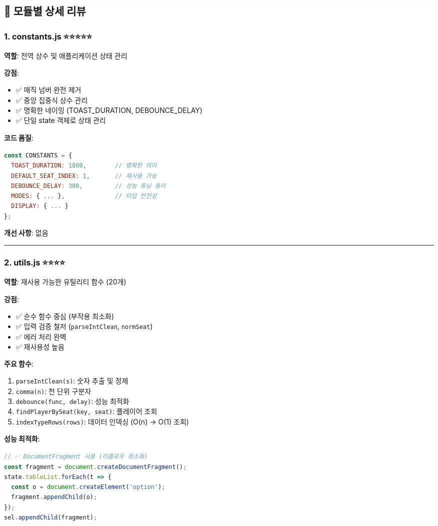 
## 📝 모듈별 상세 리뷰

### 1. constants.js ⭐⭐⭐⭐⭐

**역할**: 전역 상수 및 애플리케이션 상태 관리

**강점**:
- ✅ 매직 넘버 완전 제거
- ✅ 중앙 집중식 상수 관리
- ✅ 명확한 네이밍 (TOAST_DURATION, DEBOUNCE_DELAY)
- ✅ 단일 state 객체로 상태 관리

**코드 품질**:
```javascript
const CONSTANTS = {
  TOAST_DURATION: 1800,        // 명확한 의미
  DEFAULT_SEAT_INDEX: 1,       // 재사용 가능
  DEBOUNCE_DELAY: 300,         // 성능 튜닝 용이
  MODES: { ... },              // 타입 안전성
  DISPLAY: { ... }
};
```

**개선 사항**: 없음

---

### 2. utils.js ⭐⭐⭐⭐

**역할**: 재사용 가능한 유틸리티 함수 (20개)

**강점**:
- ✅ 순수 함수 중심 (부작용 최소화)
- ✅ 입력 검증 철저 (`parseIntClean`, `normSeat`)
- ✅ 에러 처리 완벽
- ✅ 재사용성 높음

**주요 함수**:
1. `parseIntClean(s)`: 숫자 추출 및 정제
2. `comma(n)`: 천 단위 구분자
3. `debounce(func, delay)`: 성능 최적화
4. `findPlayerBySeat(key, seat)`: 플레이어 조회
5. `indexTypeRows(rows)`: 데이터 인덱싱 (O(n) → O(1) 조회)

**성능 최적화**:
```javascript
// ✅ DocumentFragment 사용 (리플로우 최소화)
const fragment = document.createDocumentFragment();
state.tableList.forEach(t => {
  const o = document.createElement('option');
  fragment.appendChild(o);
});
sel.appendChild(fragment);
```
